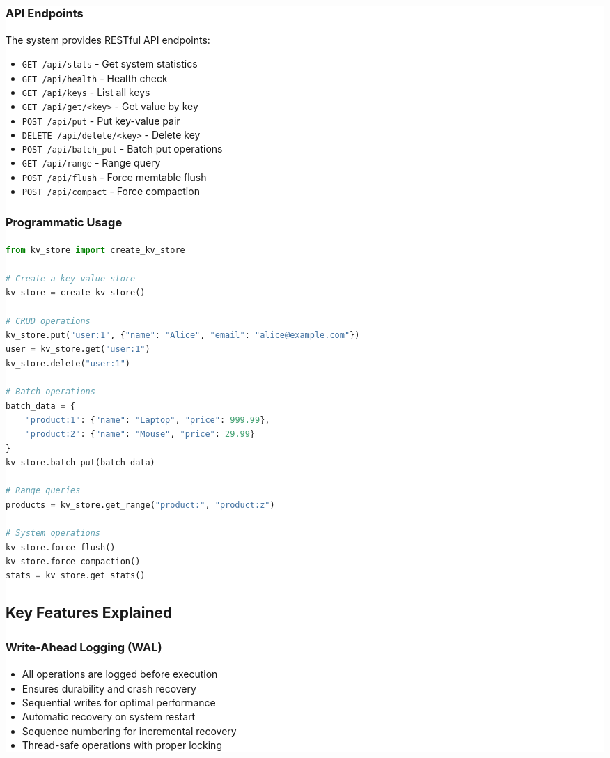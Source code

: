 ### API Endpoints

The system provides RESTful API endpoints:

- `GET /api/stats` - Get system statistics
- `GET /api/health` - Health check
- `GET /api/keys` - List all keys
- `GET /api/get/<key>` - Get value by key
- `POST /api/put` - Put key-value pair
- `DELETE /api/delete/<key>` - Delete key
- `POST /api/batch_put` - Batch put operations
- `GET /api/range` - Range query
- `POST /api/flush` - Force memtable flush
- `POST /api/compact` - Force compaction

### Programmatic Usage

```python
from kv_store import create_kv_store

# Create a key-value store
kv_store = create_kv_store()

# CRUD operations
kv_store.put("user:1", {"name": "Alice", "email": "alice@example.com"})
user = kv_store.get("user:1")
kv_store.delete("user:1")

# Batch operations
batch_data = {
    "product:1": {"name": "Laptop", "price": 999.99},
    "product:2": {"name": "Mouse", "price": 29.99}
}
kv_store.batch_put(batch_data)

# Range queries
products = kv_store.get_range("product:", "product:z")

# System operations
kv_store.force_flush()
kv_store.force_compaction()
stats = kv_store.get_stats()
```

## Key Features Explained

### Write-Ahead Logging (WAL)
- All operations are logged before execution
- Ensures durability and crash recovery
- Sequential writes for optimal performance
- Automatic recovery on system restart
- Sequence numbering for incremental recovery
- Thread-safe operations with proper locking
